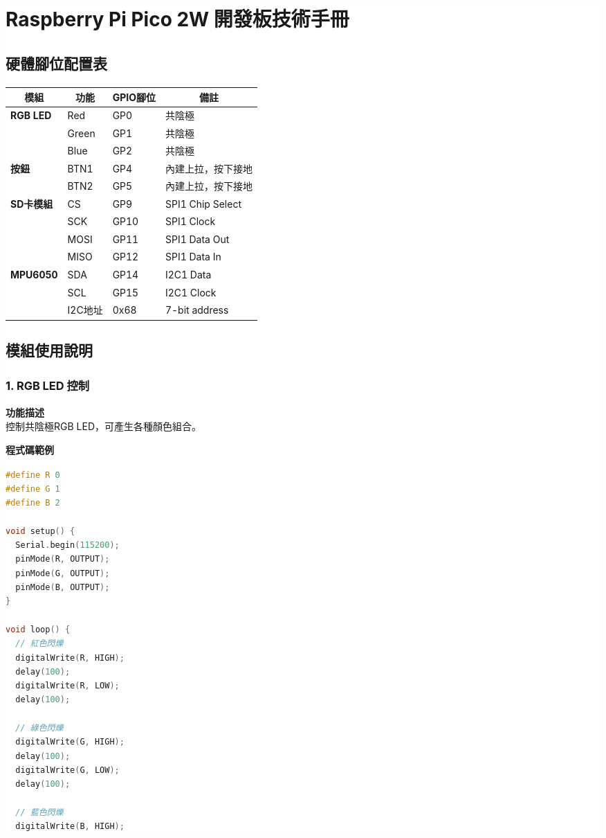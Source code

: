 # Raspberry Pi Pico 2W 開發板技術手冊

## 硬體腳位配置表

| 模組 | 功能 | GPIO腳位 | 備註 |
|------|------|----------|------|
| **RGB LED** | Red | GP0 | 共陰極 |
| | Green | GP1 | 共陰極 |
| | Blue | GP2 | 共陰極 |
| **按鈕** | BTN1 | GP4 | 內建上拉，按下接地 |
| | BTN2 | GP5 | 內建上拉，按下接地 |
| **SD卡模組** | CS | GP9 | SPI1 Chip Select |
| | SCK | GP10 | SPI1 Clock |
| | MOSI | GP11 | SPI1 Data Out |
| | MISO | GP12 | SPI1 Data In |
| **MPU6050** | SDA | GP14 | I2C1 Data |
| | SCL | GP15 | I2C1 Clock |
| | I2C地址 | 0x68 | 7-bit address |

## 模組使用說明

### 1. RGB LED 控制

**功能描述**  
控制共陰極RGB LED，可產生各種顏色組合。

**程式碼範例**
```cpp
#define R 0
#define G 1
#define B 2

void setup() {
  Serial.begin(115200);
  pinMode(R, OUTPUT);
  pinMode(G, OUTPUT);
  pinMode(B, OUTPUT);
}

void loop() {
  // 紅色閃爍
  digitalWrite(R, HIGH);
  delay(100);
  digitalWrite(R, LOW);
  delay(100);
  
  // 綠色閃爍
  digitalWrite(G, HIGH);
  delay(100);
  digitalWrite(G, LOW);
  delay(100);
  
  // 藍色閃爍
  digitalWrite(B, HIGH);
```